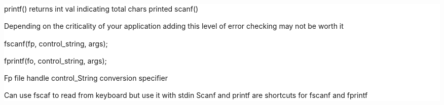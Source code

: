 printf() returns int val indicating total chars printed
scanf() 

Depending on the criticality of your application adding this level of error checking may not be worth it

fscanf(fp, control_string, args);

fprintf(fo, control_string, args);

Fp file handle
control_String conversion specifier


Can use fscaf to read from keyboard but use it with stdin
Scanf and printf are shortcuts for fscanf and fprintf
